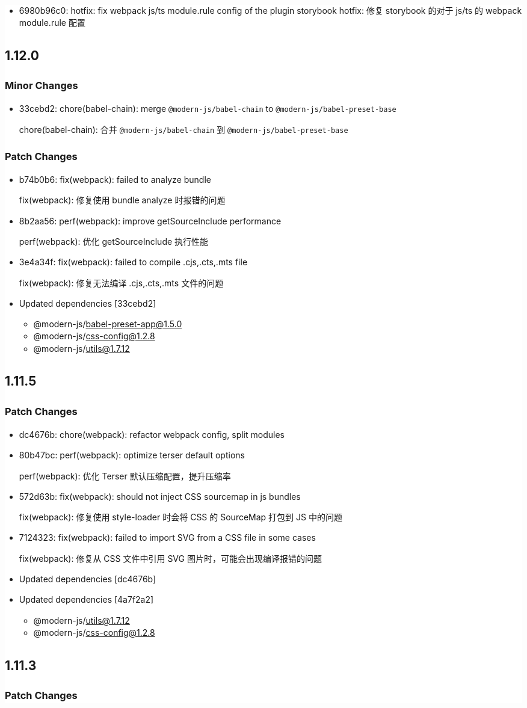 - 6980b96c0: hotfix: fix webpack js/ts module.rule config of the plugin storybook
  hotfix: 修复 storybook 的对于 js/ts 的 webpack module.rule 配置

## 1.12.0

### Minor Changes

- 33cebd2: chore(babel-chain): merge `@modern-js/babel-chain` to `@modern-js/babel-preset-base`

  chore(babel-chain): 合并 `@modern-js/babel-chain` 到 `@modern-js/babel-preset-base`

### Patch Changes

- b74b0b6: fix(webpack): failed to analyze bundle

  fix(webpack): 修复使用 bundle analyze 时报错的问题

- 8b2aa56: perf(webpack): improve getSourceInclude performance

  perf(webpack): 优化 getSourceInclude 执行性能

- 3e4a34f: fix(webpack): failed to compile .cjs,.cts,.mts file

  fix(webpack): 修复无法编译 .cjs,.cts,.mts 文件的问题

- Updated dependencies [33cebd2]
  - @modern-js/babel-preset-app@1.5.0
  - @modern-js/css-config@1.2.8
  - @modern-js/utils@1.7.12

## 1.11.5

### Patch Changes

- dc4676b: chore(webpack): refactor webpack config, split modules
- 80b47bc: perf(webpack): optimize terser default options

  perf(webpack): 优化 Terser 默认压缩配置，提升压缩率

- 572d63b: fix(webpack): should not inject CSS sourcemap in js bundles

  fix(webpack): 修复使用 style-loader 时会将 CSS 的 SourceMap 打包到 JS 中的问题

- 7124323: fix(webpack): failed to import SVG from a CSS file in some cases

  fix(webpack): 修复从 CSS 文件中引用 SVG 图片时，可能会出现编译报错的问题

- Updated dependencies [dc4676b]
- Updated dependencies [4a7f2a2]
  - @modern-js/utils@1.7.12
  - @modern-js/css-config@1.2.8

## 1.11.3

### Patch Changes
